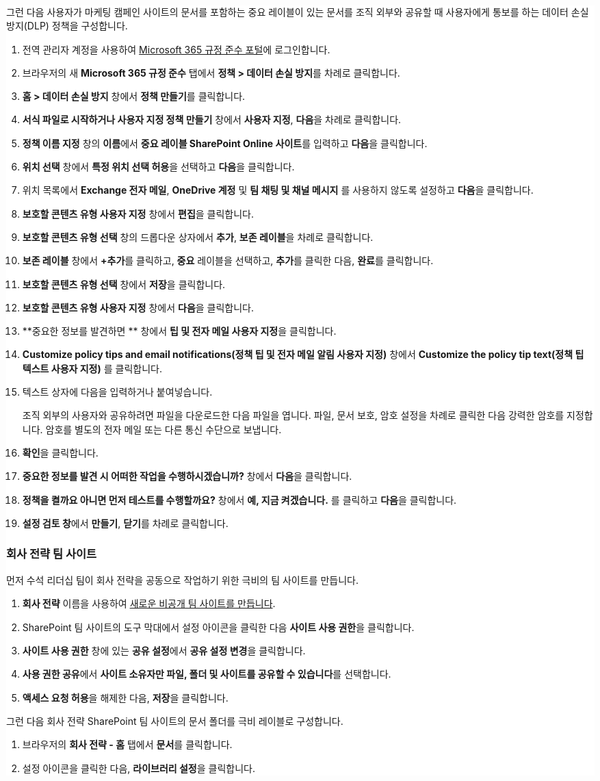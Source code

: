 그런 다음 사용자가 마케팅 캠페인 사이트의 문서를 포함하는 중요 레이블이 있는 문서를 조직 외부와 공유할 때 사용자에게 통보를 하는 데이터 손실 방지(DLP) 정책을 구성합니다.

1. 전역 관리자 계정을 사용하여 [Microsoft 365 규정 준수 포털](https://compliance.microsoft.com/)에 로그인합니다.

2. 브라우저의 새 **Microsoft 365 규정 준수** 탭에서 **정책 > 데이터 손실 방지**를 차례로 클릭합니다.

3. **홈 > 데이터 손실 방지** 창에서 **정책 만들기**를 클릭합니다.

4. **서식 파일로 시작하거나 사용자 지정 정책 만들기** 창에서 **사용자 지정**, **다음**을 차례로 클릭합니다.

5. **정책 이름 지정** 창의 **이름**에서 **중요 레이블 SharePoint Online 사이트**를 입력하고 **다음**을 클릭합니다.

6. **위치 선택** 창에서 **특정 위치 선택 허용**을 선택하고 **다음**을 클릭합니다.

7. 위치 목록에서 **Exchange 전자 메일**, **OneDrive 계정** 및 **팀 채팅 및 채널 메시지** 를 사용하지 않도록 설정하고 **다음**을 클릭합니다.

8. **보호할 콘텐츠 유형 사용자 지정** 창에서 **편집**을 클릭합니다.

9. **보호할 콘텐츠 유형 선택** 창의 드롭다운 상자에서 **추가**, **보존 레이블**을 차례로 클릭합니다.

10. **보존 레이블** 창에서 **+추가**를 클릭하고, **중요** 레이블을 선택하고, **추가**를 클릭한 다음, **완료**를 클릭합니다.

11. **보호할 콘텐츠 유형 선택** 창에서 **저장**을 클릭합니다.

12. **보호할 콘텐츠 유형 사용자 지정** 창에서 **다음**을 클릭합니다.

13. **중요한 정보를 발견하면 ** 창에서 **팁 및 전자 메일 사용자 지정**을 클릭합니다.

14. **Customize policy tips and email notifications(정책 팁 및 전자 메일 알림 사용자 지정)** 창에서 **Customize the policy tip text(정책 팁 텍스트 사용자 지정)** 를 클릭합니다.

15. 텍스트 상자에 다음을 입력하거나 붙여넣습니다.

    조직 외부의 사용자와 공유하려면 파일을 다운로드한 다음 파일을 엽니다. 파일, 문서 보호, 암호 설정을 차례로 클릭한 다음 강력한 암호를 지정합니다. 암호를 별도의 전자 메일 또는 다른 통신 수단으로 보냅니다.

16. **확인**을 클릭합니다.

17. **중요한 정보를 발견 시 어떠한 작업을 수행하시겠습니까?** 창에서 **다음**을 클릭합니다.

18. **정책을 켤까요 아니면 먼저 테스트를 수행할까요?** 창에서 **예, 지금 켜겠습니다.** 를 클릭하고 **다음**을 클릭합니다.

19. **설정 검토 창**에서 **만들기**, **닫기**를 차례로 클릭합니다.

### <a name="company-strategy-team-site"></a>회사 전략 팀 사이트

먼저 수석 리더십 팀이 회사 전략을 공동으로 작업하기 위한 극비의 팀 사이트를 만듭니다.

1. **회사 전략** 이름을 사용하여 [새로운 비공개 팀 사이트를 만듭니다](https://support.office.com/article/ef10c1e7-15f3-42a3-98aa-b5972711777d).
2. SharePoint 팀 사이트의 도구 막대에서 설정 아이콘을 클릭한 다음 **사이트 사용 권한**을 클릭합니다.

3. **사이트 사용 권한** 창에 있는 **공유 설정**에서 **공유 설정 변경**을 클릭합니다.

4. **사용 권한 공유**에서 **사이트 소유자만 파일, 폴더 및 사이트를 공유할 수 있습니다**를 선택합니다.

5. **액세스 요청 허용**을 해제한 다음, **저장**을 클릭합니다.

그런 다음 회사 전략 SharePoint 팀 사이트의 문서 폴더를 극비 레이블로 구성합니다.

1. 브라우저의 **회사 전략 - 홈** 탭에서 **문서**를 클릭합니다.

2. 설정 아이콘을 클릭한 다음, **라이브러리 설정**을 클릭합니다.
